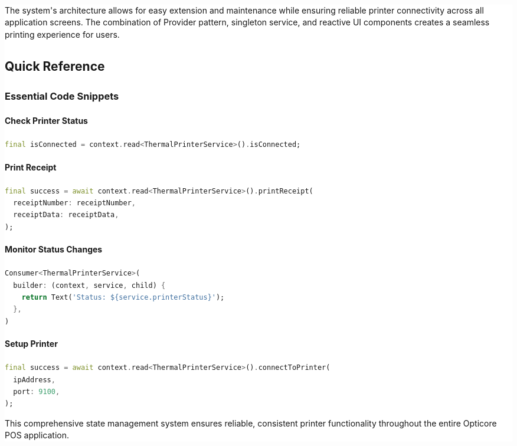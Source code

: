 The system's architecture allows for easy extension and maintenance while ensuring reliable printer connectivity across all application screens. The combination of Provider pattern, singleton service, and reactive UI components creates a seamless printing experience for users.

## Quick Reference

### Essential Code Snippets

#### Check Printer Status
```dart
final isConnected = context.read<ThermalPrinterService>().isConnected;
```

#### Print Receipt
```dart
final success = await context.read<ThermalPrinterService>().printReceipt(
  receiptNumber: receiptNumber,
  receiptData: receiptData,
);
```

#### Monitor Status Changes
```dart
Consumer<ThermalPrinterService>(
  builder: (context, service, child) {
    return Text('Status: ${service.printerStatus}');
  },
)
```

#### Setup Printer
```dart
final success = await context.read<ThermalPrinterService>().connectToPrinter(
  ipAddress,
  port: 9100,
);
```

This comprehensive state management system ensures reliable, consistent printer functionality throughout the entire Opticore POS application.

